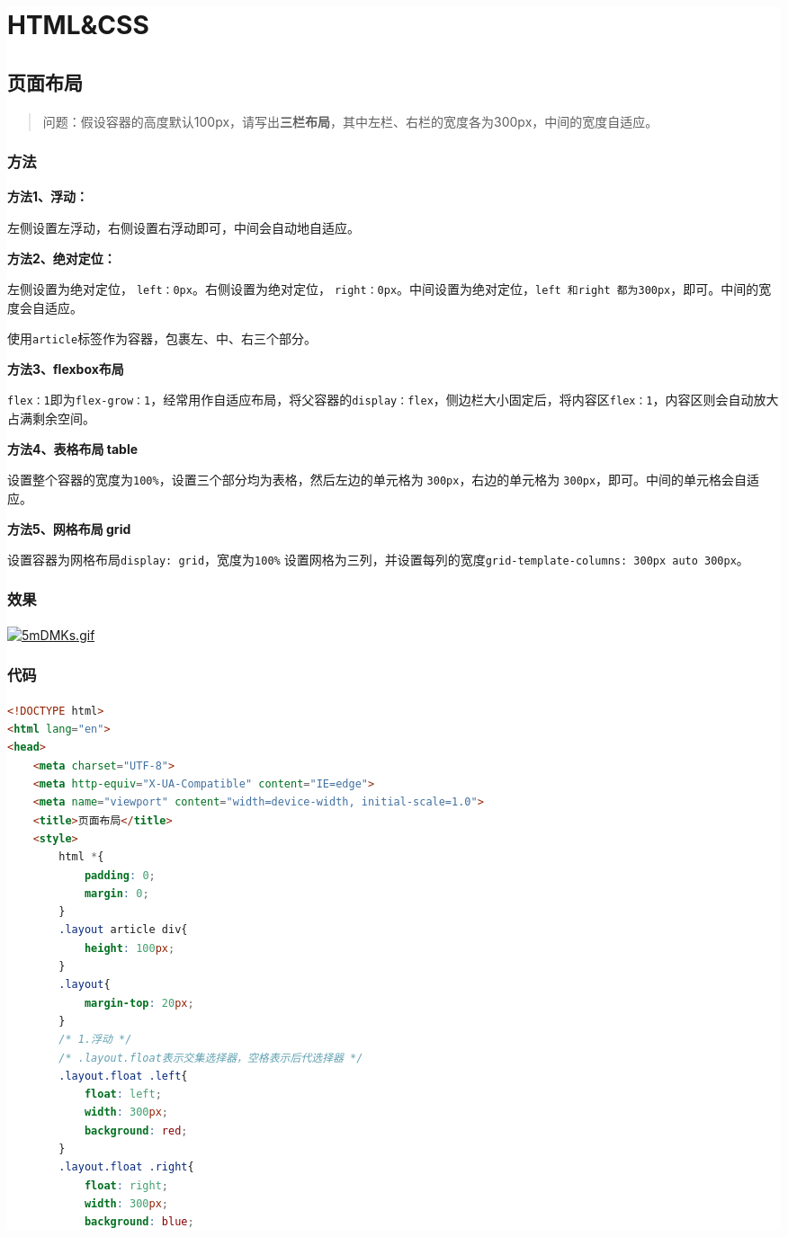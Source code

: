 # HTML&CSS

## 页面布局

> 问题：假设容器的高度默认100px，请写出**三栏布局**，其中左栏、右栏的宽度各为300px，中间的宽度自适应。
>

### 方法

**方法1、浮动：**

左侧设置左浮动，右侧设置右浮动即可，中间会自动地自适应。

**方法2、绝对定位：**

左侧设置为绝对定位，  `left：0px`。右侧设置为绝对定位， `right：0px`。中间设置为绝对定位，`left 和right 都为300px`，即可。中间的宽度会自适应。

使用`article`标签作为容器，包裹左、中、右三个部分。

**方法3、flexbox布局**

`flex：1`即为`flex-grow：1`，经常用作自适应布局，将父容器的`display：flex`，侧边栏大小固定后，将内容区`flex：1`，内容区则会自动放大占满剩余空间。

**方法4、表格布局 table**

设置整个容器的宽度为`100%`，设置三个部分均为表格，然后左边的单元格为 `300px`，右边的单元格为 `300px`，即可。中间的单元格会自适应。

**方法5、网格布局 grid**

设置容器为网格布局`display: grid`，宽度为`100%` 设置网格为三列，并设置每列的宽度`grid-template-columns: 300px auto 300px`。

### 效果

[![5mDMKs.gif](https://z3.ax1x.com/2021/10/12/5mDMKs.gif)](https://imgtu.com/i/5mDMKs)

### 代码

````html
<!DOCTYPE html>
<html lang="en">
<head>
    <meta charset="UTF-8">
    <meta http-equiv="X-UA-Compatible" content="IE=edge">
    <meta name="viewport" content="width=device-width, initial-scale=1.0">
    <title>页面布局</title>
    <style>
        html *{
            padding: 0;
            margin: 0;
        }
        .layout article div{
            height: 100px;
        }
        .layout{
            margin-top: 20px;
        }
        /* 1.浮动 */
        /* .layout.float表示交集选择器，空格表示后代选择器 */
        .layout.float .left{
            float: left;
            width: 300px;
            background: red;
        }
        .layout.float .right{
            float: right;
            width: 300px;
            background: blue;
````